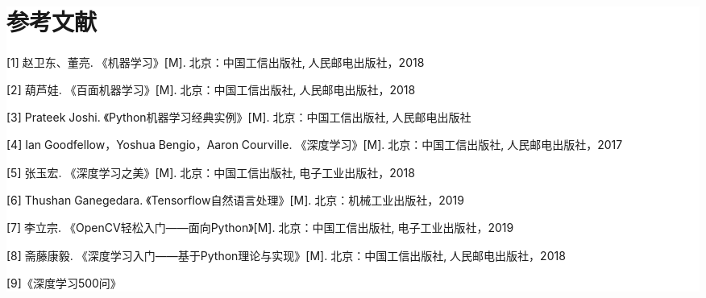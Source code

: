 # 参考文献

[1] 赵卫东、董亮. 《机器学习》[M]. 北京：中国工信出版社, 人民邮电出版社，2018

[2] 葫芦娃. 《百面机器学习》[M]. 北京：中国工信出版社, 人民邮电出版社，2018

[3] Prateek Joshi. 《Python机器学习经典实例》[M]. 北京：中国工信出版社, 人民邮电出版社

[4] Ian Goodfellow，Yoshua Bengio，Aaron Courville. 《深度学习》[M]. 北京：中国工信出版社, 人民邮电出版社，2017

[5] 张玉宏. 《深度学习之美》[M]. 北京：中国工信出版社, 电子工业出版社，2018

[6] Thushan Ganegedara. 《Tensorflow自然语言处理》[M]. 北京：机械工业出版社，2019

[7] 李立宗. 《OpenCV轻松入门——面向Python》[M]. 北京：中国工信出版社, 电子工业出版社，2019

[8] 斋藤康毅. 《深度学习入门——基于Python理论与实现》[M]. 北京：中国工信出版社, 人民邮电出版社，2018

[9]《深度学习500问》